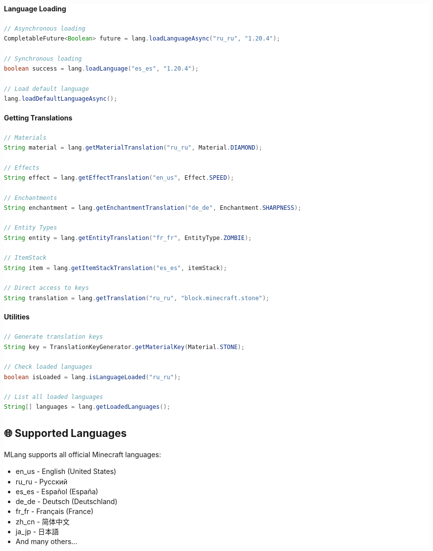 #### Language Loading
```java
// Asynchronous loading
CompletableFuture<Boolean> future = lang.loadLanguageAsync("ru_ru", "1.20.4");

// Synchronous loading
boolean success = lang.loadLanguage("es_es", "1.20.4");

// Load default language
lang.loadDefaultLanguageAsync();
```

#### Getting Translations
```java
// Materials
String material = lang.getMaterialTranslation("ru_ru", Material.DIAMOND);

// Effects
String effect = lang.getEffectTranslation("en_us", Effect.SPEED);

// Enchantments
String enchantment = lang.getEnchantmentTranslation("de_de", Enchantment.SHARPNESS);

// Entity Types
String entity = lang.getEntityTranslation("fr_fr", EntityType.ZOMBIE);

// ItemStack
String item = lang.getItemStackTranslation("es_es", itemStack);

// Direct access to keys
String translation = lang.getTranslation("ru_ru", "block.minecraft.stone");
```

#### Utilities
```java
// Generate translation keys
String key = TranslationKeyGenerator.getMaterialKey(Material.STONE);

// Check loaded languages
boolean isLoaded = lang.isLanguageLoaded("ru_ru");

// List all loaded languages
String[] languages = lang.getLoadedLanguages();
```

## 🌐 Supported Languages

MLang supports all official Minecraft languages:
- en_us - English (United States)
- ru_ru - Русский
- es_es - Español (España)
- de_de - Deutsch (Deutschland)
- fr_fr - Français (France)
- zh_cn - 简体中文
- ja_jp - 日本語
- And many others...
